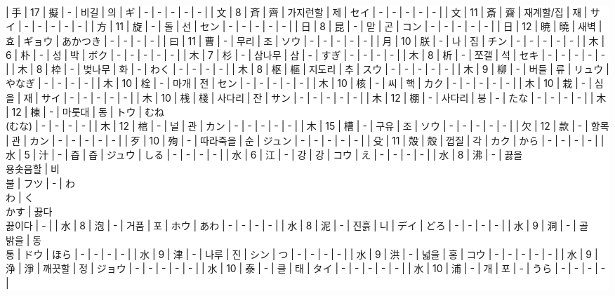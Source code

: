 |  手  | 17  |   擬   |  -  |      비길       |    의     |     ギ      |     -      |          -           |           -           |             -              |  -   |
|  文  |  8  |   斉   |  齊  |     가지런할      |    제     |     セイ     |     -      |          -           |           -           |             -              |  -   |
|  文  | 11  |   斎   |  齋  |     재계할/집     |    재     |     サイ     |     -      |          -           |           -           |             -              |  -   |
|  方  | 11  |   旋   |  -  |       돌       |    선     |     セン     |     -      |          -           |           -           |             -              |  -   |
|  日  |  8  |   昆   |  -  |       맏       |    곤     |     コン     |     -      |          -           |           -           |             -              |  -   |
|  日  | 12  |   暁   |  曉  |      새벽       |    효     |    ギョウ     |    あかつき    |          -           |           -           |             -              |  -   |
|  曰  | 11  |   曹   |  -  |      무리       |    조     |     ソウ     |     -      |          -           |           -           |             -              |  -   |
|  月  | 10  |   朕   |  -  |       나       |    짐     |     チン     |     -      |          -           |           -           |             -              |  -   |
|  木  |  6  |   朴   |  -  |       성       |    박     |     ボク     |     -      |          -           |           -           |             -              |  -   |
|  木  |  7  |   杉   |  -  |      삼나무      |    삼     |     -      |     すぎ     |          -           |           -           |             -              |  -   |
|  木  |  8  |   析   |  -  |      쪼갤       |    석     |     セキ     |     -      |          -           |           -           |             -              |  -   |
|  木  |  8  |   枠   |  -  |      벚나무      |    화     |     -      |     わく     |          -           |           -           |             -              |  -   |
|  木  |  8  |   枢   |  樞  |      지도리      |    추     |     スウ     |     -      |          -           |           -           |             -              |  -   |
|  木  |  9  |   柳   |  -  |      버들       |    류     |    リュウ     |    やなぎ     |          -           |           -           |             -              |  -   |
|  木  | 10  |   栓   |  -  |      마개       |    전     |     セン     |     -      |          -           |           -           |             -              |  -   |
|  木  | 10  |   核   |  -  |       씨       |    핵     |     カク     |     -      |          -           |           -           |             -              |  -   |
|  木  | 10  |   栽   |  -  |      심을       |    재     |     サイ     |     -      |          -           |           -           |             -              |  -   |
|  木  | 10  |   桟   |  棧  |      사다리      |    잔     |     サン     |     -      |          -           |           -           |             -              |  -   |
|  木  | 12  |   棚   |  -  |      사다리      |    붕     |     -      |     たな     |          -           |           -           |             -              |  -   |
|  木  | 12  |   棟   |  -  |      마룻대      |    동     |     トウ     | むね<br>(むな) |          -           |           -           |             -              |  -   |
|  木  | 12  |   棺   |  -  |       널       |    관     |     カン     |     -      |          -           |           -           |             -              |  -   |
|  木  | 15  |   槽   |  -  |      구유       |    조     |     ソウ     |     -      |          -           |           -           |             -              |  -   |
|  欠  | 12  |   款   |  -  |      항목       |    관     |     カン     |     -      |          -           |           -           |             -              |  -   |
|  歹  | 10  |   殉   |  -  |     따라죽을      |    순     |    ジュン     |     -      |          -           |           -           |             -              |  -   |
|  殳  | 11  |   殻   |  殼  |      껍질       |    각     |     カク     |     から     |          -           |           -           |             -              |  -   |
|  水  |  5  |   汁   |  -  |       즙       |    즙     |    ジュウ     |     しる     |          -           |           -           |             -              |  -   |
|  水  |  6  |   江   |  -  |       강       |    강     |     コウ     |     え      |          -           |           -           |             -              |  -   |
|  水  |  8  |   沸   |  -  |  끓을<br>용솟음할   |  비<br>불  |     フツ     |     -      |        わ<br>わ        |        く<br>かす        |         끓다<br>끓이다          |  -   |
|  水  |  8  |   泡   |  -  |      거품       |    포     |     ホウ     |     あわ     |          -           |           -           |             -              |  -   |
|  水  |  8  |   泥   |  -  |      진흙       |    니     |     デイ     |     どろ     |          -           |           -           |             -              |  -   |
|  水  |  9  |   洞   |  -  |    골<br>밝을    |  동<br>통  |     ドウ     |     ほら     |          -           |           -           |             -              |  -   |
|  水  |  9  |   津   |  -  |      나루       |    진     |     シン     |     つ      |          -           |           -           |             -              |  -   |
|  水  |  9  |   洪   |  -  |      넓을       |    홍     |     コウ     |     -      |          -           |           -           |             -              |  -   |
|  水  |  9  |   浄   |  淨  |      깨끗할      |    정     |    ジョウ     |     -      |          -           |           -           |             -              |  -   |
|  水  | 10  |   泰   |  -  |       클       |    태     |     タイ     |     -      |          -           |           -           |             -              |  -   |
|  水  | 10  |   浦   |  -  |       개       |    포     |     -      |     うら     |          -           |           -           |             -              |  -   |